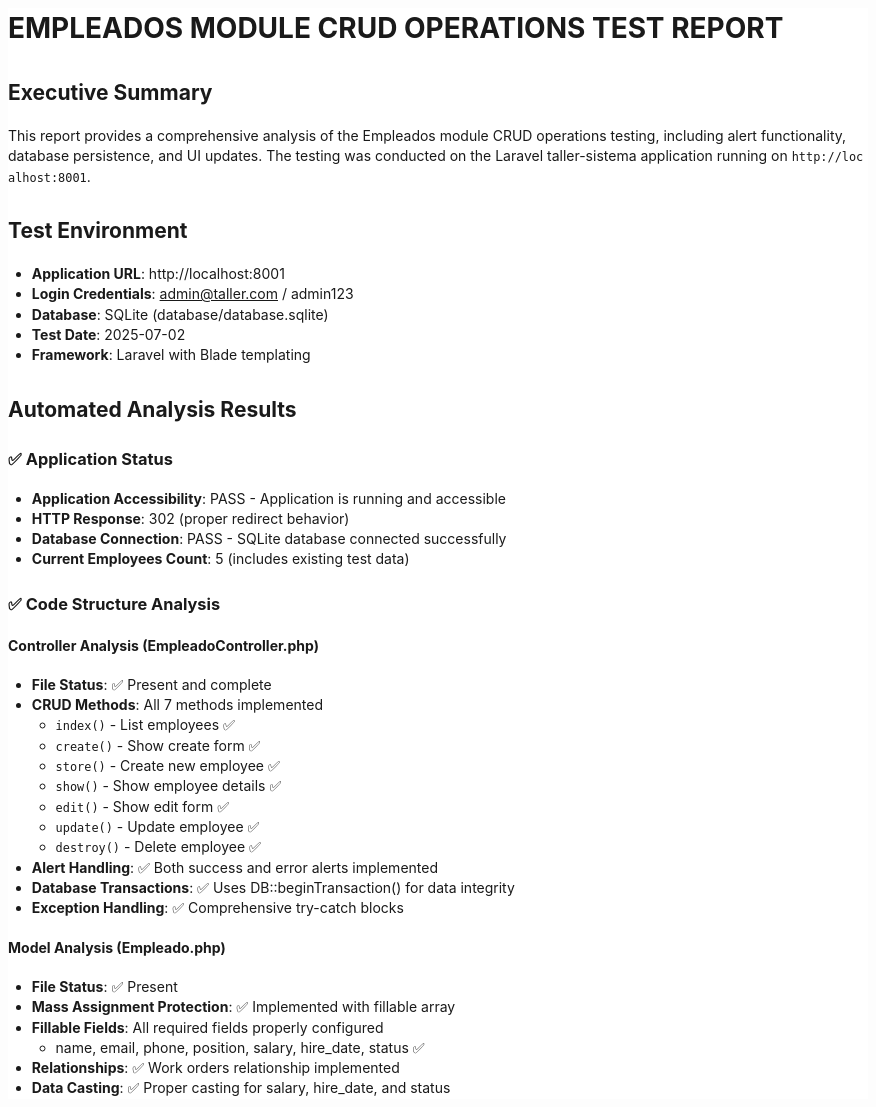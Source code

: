 # EMPLEADOS MODULE CRUD OPERATIONS TEST REPORT

## Executive Summary

This report provides a comprehensive analysis of the Empleados module CRUD operations testing, including alert functionality, database persistence, and UI updates. The testing was conducted on the Laravel taller-sistema application running on `http://localhost:8001`.

## Test Environment

- **Application URL**: http://localhost:8001  
- **Login Credentials**: admin@taller.com / admin123
- **Database**: SQLite (database/database.sqlite)
- **Test Date**: 2025-07-02
- **Framework**: Laravel with Blade templating

## Automated Analysis Results

### ✅ Application Status
- **Application Accessibility**: PASS - Application is running and accessible
- **HTTP Response**: 302 (proper redirect behavior)
- **Database Connection**: PASS - SQLite database connected successfully
- **Current Employees Count**: 5 (includes existing test data)

### ✅ Code Structure Analysis

#### Controller Analysis (EmpleadoController.php)
- **File Status**: ✅ Present and complete
- **CRUD Methods**: All 7 methods implemented
  - `index()` - List employees ✅
  - `create()` - Show create form ✅  
  - `store()` - Create new employee ✅
  - `show()` - Show employee details ✅
  - `edit()` - Show edit form ✅
  - `update()` - Update employee ✅
  - `destroy()` - Delete employee ✅
- **Alert Handling**: ✅ Both success and error alerts implemented
- **Database Transactions**: ✅ Uses DB::beginTransaction() for data integrity
- **Exception Handling**: ✅ Comprehensive try-catch blocks

#### Model Analysis (Empleado.php)
- **File Status**: ✅ Present
- **Mass Assignment Protection**: ✅ Implemented with fillable array
- **Fillable Fields**: All required fields properly configured
  - name, email, phone, position, salary, hire_date, status ✅
- **Relationships**: ✅ Work orders relationship implemented
- **Data Casting**: ✅ Proper casting for salary, hire_date, and status
